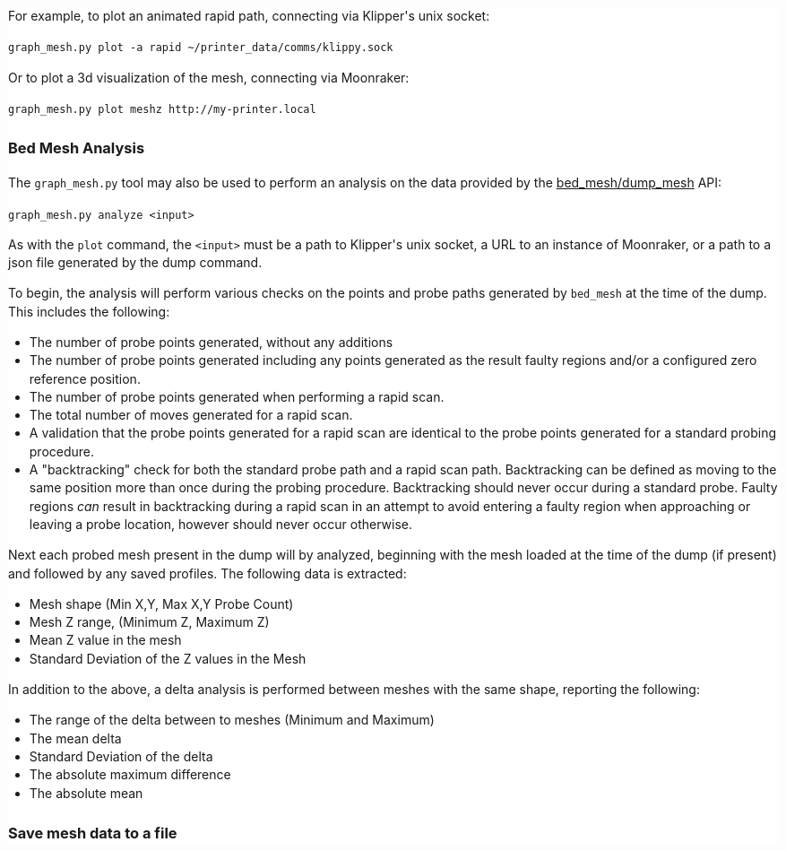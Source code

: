 For example, to plot an animated rapid path, connecting via Klipper's unix socket:

```
graph_mesh.py plot -a rapid ~/printer_data/comms/klippy.sock
```

Or to plot a 3d visualization of the mesh, connecting via Moonraker:

```
graph_mesh.py plot meshz http://my-printer.local
```

### Bed Mesh Analysis

The `graph_mesh.py` tool may also be used to perform an analysis on the data provided by the [bed_mesh/dump_mesh](#dumping-mesh-data) API:

```
graph_mesh.py analyze <input>
```

As with the `plot` command, the `<input>` must be a path to Klipper's unix socket, a URL to an instance of Moonraker, or a path to a json file generated by the dump command.

To begin, the analysis will perform various checks on the points and probe paths generated by `bed_mesh` at the time of the dump. This includes the following:

- The number of probe points generated, without any additions
- The number of probe points generated including any points generated as the result faulty regions and/or a configured zero reference position.
- The number of probe points generated when performing a rapid scan.
- The total number of moves generated for a rapid scan.
- A validation that the probe points generated for a rapid scan are identical to the probe points generated for a standard probing procedure.
- A "backtracking" check for both the standard probe path and a rapid scan path. Backtracking can be defined as moving to the same position more than once during the probing procedure. Backtracking should never occur during a standard probe. Faulty regions *can* result in backtracking during a rapid scan in an attempt to avoid entering a faulty region when approaching or leaving a probe location, however should never occur otherwise.

Next each probed mesh present in the dump will by analyzed, beginning with the mesh loaded at the time of the dump (if present) and followed by any saved profiles. The following data is extracted:

- Mesh shape (Min X,Y, Max X,Y Probe Count)
- Mesh Z range, (Minimum Z, Maximum Z)
- Mean Z value in the mesh
- Standard Deviation of the Z values in the Mesh

In addition to the above, a delta analysis is performed between meshes with the same shape, reporting the following:

- The range of the delta between to meshes (Minimum and Maximum)
- The mean delta
- Standard Deviation of the delta
- The absolute maximum difference
- The absolute mean

### Save mesh data to a file
